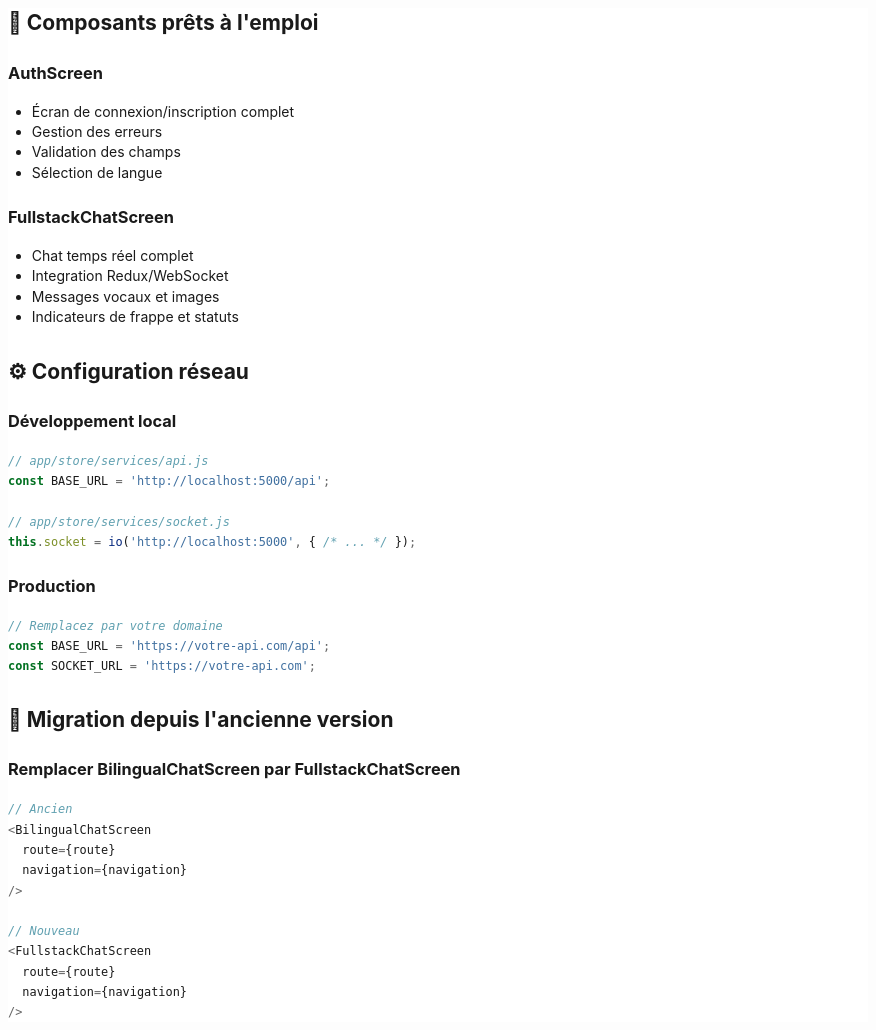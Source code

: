 ## 🎨 Composants prêts à l'emploi

### AuthScreen
- Écran de connexion/inscription complet
- Gestion des erreurs
- Validation des champs
- Sélection de langue

### FullstackChatScreen
- Chat temps réel complet
- Integration Redux/WebSocket
- Messages vocaux et images
- Indicateurs de frappe et statuts

## ⚙️ Configuration réseau

### Développement local
```javascript
// app/store/services/api.js
const BASE_URL = 'http://localhost:5000/api';

// app/store/services/socket.js
this.socket = io('http://localhost:5000', { /* ... */ });
```

### Production
```javascript
// Remplacez par votre domaine
const BASE_URL = 'https://votre-api.com/api';
const SOCKET_URL = 'https://votre-api.com';
```

## 🔄 Migration depuis l'ancienne version

### Remplacer BilingualChatScreen par FullstackChatScreen
```javascript
// Ancien
<BilingualChatScreen
  route={route}
  navigation={navigation}
/>

// Nouveau
<FullstackChatScreen
  route={route}
  navigation={navigation}
/>
```
